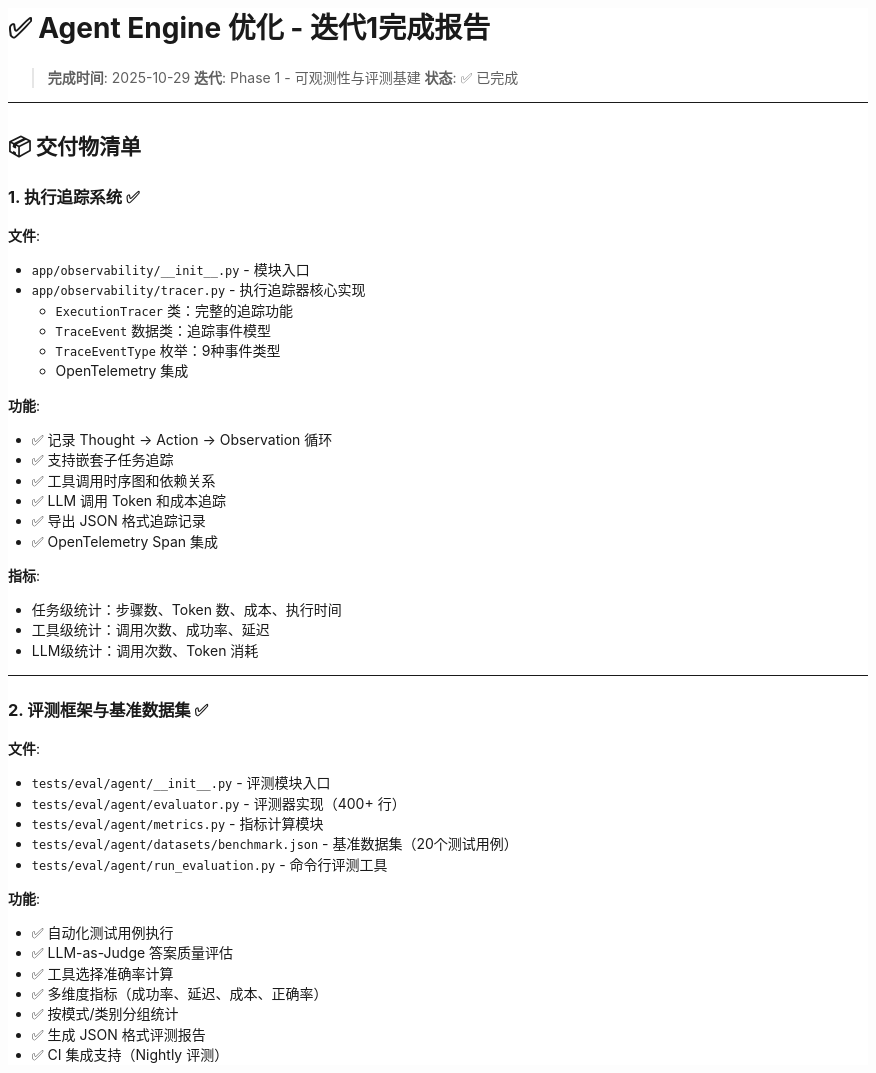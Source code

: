 # ✅ Agent Engine 优化 - 迭代1完成报告

> **完成时间**: 2025-10-29
> **迭代**: Phase 1 - 可观测性与评测基建
> **状态**: ✅ 已完成

---

## 📦 交付物清单

### 1. 执行追踪系统 ✅

**文件**:
- `app/observability/__init__.py` - 模块入口
- `app/observability/tracer.py` - 执行追踪器核心实现
  - `ExecutionTracer` 类：完整的追踪功能
  - `TraceEvent` 数据类：追踪事件模型
  - `TraceEventType` 枚举：9种事件类型
  - OpenTelemetry 集成

**功能**:
- ✅ 记录 Thought → Action → Observation 循环
- ✅ 支持嵌套子任务追踪
- ✅ 工具调用时序图和依赖关系
- ✅ LLM 调用 Token 和成本追踪
- ✅ 导出 JSON 格式追踪记录
- ✅ OpenTelemetry Span 集成

**指标**:
- 任务级统计：步骤数、Token 数、成本、执行时间
- 工具级统计：调用次数、成功率、延迟
- LLM级统计：调用次数、Token 消耗

---

### 2. 评测框架与基准数据集 ✅

**文件**:
- `tests/eval/agent/__init__.py` - 评测模块入口
- `tests/eval/agent/evaluator.py` - 评测器实现（400+ 行）
- `tests/eval/agent/metrics.py` - 指标计算模块
- `tests/eval/agent/datasets/benchmark.json` - 基准数据集（20个测试用例）
- `tests/eval/agent/run_evaluation.py` - 命令行评测工具

**功能**:
- ✅ 自动化测试用例执行
- ✅ LLM-as-Judge 答案质量评估
- ✅ 工具选择准确率计算
- ✅ 多维度指标（成功率、延迟、成本、正确率）
- ✅ 按模式/类别分组统计
- ✅ 生成 JSON 格式评测报告
- ✅ CI 集成支持（Nightly 评测）
